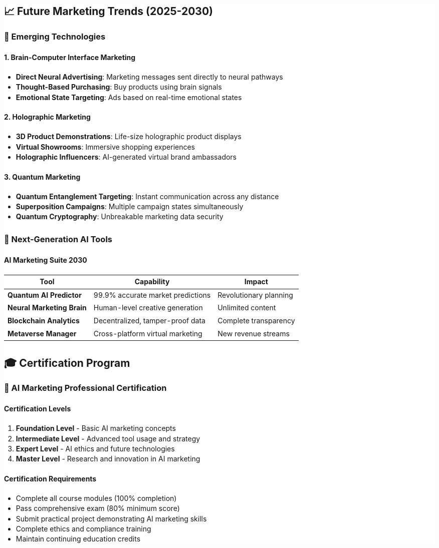 
## 📈 Future Marketing Trends (2025-2030)


### 🔮 Emerging Technologies


#### 1. Brain-Computer Interface Marketing
- **Direct Neural Advertising**: Marketing messages sent directly to neural pathways
- **Thought-Based Purchasing**: Buy products using brain signals
- **Emotional State Targeting**: Ads based on real-time emotional states


#### 2. Holographic Marketing
- **3D Product Demonstrations**: Life-size holographic product displays
- **Virtual Showrooms**: Immersive shopping experiences
- **Holographic Influencers**: AI-generated virtual brand ambassadors


#### 3. Quantum Marketing
- **Quantum Entanglement Targeting**: Instant communication across any distance
- **Superposition Campaigns**: Multiple campaign states simultaneously
- **Quantum Cryptography**: Unbreakable marketing data security


### 🌟 Next-Generation AI Tools


#### AI Marketing Suite 2030
| Tool | Capability | Impact |
|------|------------|---------|
| **Quantum AI Predictor** | 99.9% accurate market predictions | Revolutionary planning |
| **Neural Marketing Brain** | Human-level creative generation | Unlimited content |
| **Blockchain Analytics** | Decentralized, tamper-proof data | Complete transparency |
| **Metaverse Manager** | Cross-platform virtual marketing | New revenue streams |


## 🎓 Certification Program


### 📜 AI Marketing Professional Certification


#### Certification Levels
1. **Foundation Level** - Basic AI marketing concepts
2. **Intermediate Level** - Advanced tool usage and strategy
3. **Expert Level** - AI ethics and future technologies
4. **Master Level** - Research and innovation in AI marketing


#### Certification Requirements
- Complete all course modules (100% completion)
- Pass comprehensive exam (80% minimum score)
- Submit practical project demonstrating AI marketing skills
- Complete ethics and compliance training
- Maintain continuing education credits
